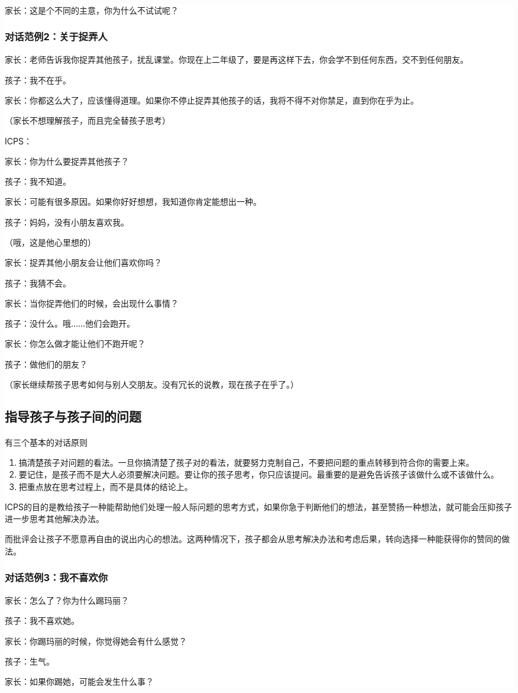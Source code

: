 家长：这是个不同的主意，你为什么不试试呢？


### 对话范例2：关于捉弄人

家长：老师告诉我你捉弄其他孩子，扰乱课堂。你现在上二年级了，要是再这样下去，你会学不到任何东西，交不到任何朋友。

孩子：我不在乎。

家长：你都这么大了，应该懂得道理。如果你不停止捉弄其他孩子的话，我将不得不对你禁足，直到你在乎为止。

（家长不想理解孩子，而且完全替孩子思考）

ICPS：

家长：你为什么要捉弄其他孩子？

孩子：我不知道。

家长：可能有很多原因。如果你好好想想，我知道你肯定能想出一种。

孩子：妈妈，没有小朋友喜欢我。

（哦，这是他心里想的）

家长：捉弄其他小朋友会让他们喜欢你吗？

孩子：我猜不会。

家长：当你捉弄他们的时候，会出现什么事情？

孩子：没什么。哦……他们会跑开。

家长：你怎么做才能让他们不跑开呢？

孩子：做他们的朋友？

（家长继续帮孩子思考如何与别人交朋友。没有冗长的说教，现在孩子在乎了。）

## 指导孩子与孩子间的问题

有三个基本的对话原则

1. 搞清楚孩子对问题的看法。一旦你搞清楚了孩子对的看法，就要努力克制自己，不要把问题的重点转移到符合你的需要上来。
2. 要记住，是孩子而不是大人必须要解决问题。要让你的孩子思考，你只应该提问。最重要的是避免告诉孩子该做什么或不该做什么。
3. 把重点放在思考过程上，而不是具体的结论上。

ICPS的目的是教给孩子一种能帮助他们处理一般人际问题的思考方式，如果你急于判断他们的想法，甚至赞扬一种想法，就可能会压抑孩子进一步思考其他解决办法。

而批评会让孩子不愿意再自由的说出内心的想法。这两种情况下，孩子都会从思考解决办法和考虑后果，转向选择一种能获得你的赞同的做法。


### 对话范例3：我不喜欢你

家长：怎么了？你为什么踢玛丽？

孩子：我不喜欢她。

家长：你踢玛丽的时候，你觉得她会有什么感觉？

孩子：生气。

家长：如果你踢她，可能会发生什么事？
